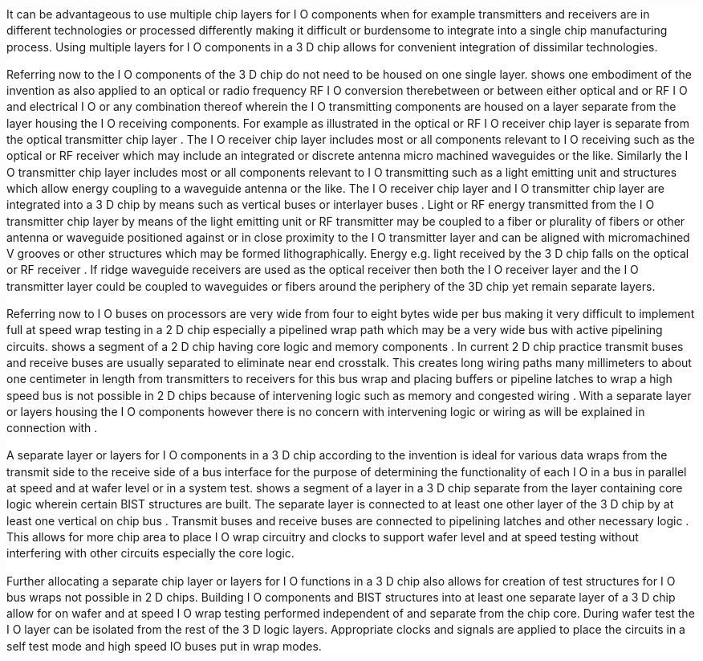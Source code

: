 It can be advantageous to use multiple chip layers for I O components when for example transmitters and receivers are in different technologies or processed differently making it difficult or burdensome to integrate into a single chip manufacturing process. Using multiple layers for I O components in a 3 D chip allows for convenient integration of dissimilar technologies.

Referring now to the I O components of the 3 D chip do not need to be housed on one single layer. shows one embodiment of the invention as also applied to an optical or radio frequency RF I O conversion therebetween or between either optical and or RF I O and electrical I O or any combination thereof wherein the I O transmitting components are housed on a layer separate from the layer housing the I O receiving components. For example as illustrated in the optical or RF I O receiver chip layer is separate from the optical transmitter chip layer . The I O receiver chip layer includes most or all components relevant to I O receiving such as the optical or RF receiver which may include an integrated or discrete antenna micro machined waveguides or the like. Similarly the I O transmitter chip layer includes most or all components relevant to I O transmitting such as a light emitting unit and structures which allow energy coupling to a waveguide antenna or the like. The I O receiver chip layer and I O transmitter chip layer are integrated into a 3 D chip by means such as vertical buses or interlayer buses . Light or RF energy transmitted from the I O transmitter chip layer by means of the light emitting unit or RF transmitter may be coupled to a fiber or plurality of fibers or other antenna or waveguide positioned against or in close proximity to the I O transmitter layer and can be aligned with micromachined V grooves or other structures which may be formed lithographically. Energy e.g. light received by the 3 D chip falls on the optical or RF receiver . If ridge waveguide receivers are used as the optical receiver then both the I O receiver layer and the I O transmitter layer could be coupled to waveguides or fibers around the periphery of the 3D chip yet remain separate layers.

Referring now to I O buses on processors are very wide from four to eight bytes wide per bus making it very difficult to implement full at speed wrap testing in a 2 D chip especially a pipelined wrap path which may be a very wide bus with active pipelining circuits. shows a segment of a 2 D chip having core logic and memory components . In current 2 D chip practice transmit buses and receive buses are usually separated to eliminate near end crosstalk. This creates long wiring paths many millimeters to about one centimeter in length from transmitters to receivers for this bus wrap and placing buffers or pipeline latches to wrap a high speed bus is not possible in 2 D chips because of intervening logic such as memory and congested wiring . With a separate layer or layers housing the I O components however there is no concern with intervening logic or wiring as will be explained in connection with .

A separate layer or layers for I O components in a 3 D chip according to the invention is ideal for various data wraps from the transmit side to the receive side of a bus interface for the purpose of determining the functionality of each I O in a bus in parallel at speed and at wafer level or in a system test. shows a segment of a layer in a 3 D chip separate from the layer containing core logic wherein certain BIST structures are built. The separate layer is connected to at least one other layer of the 3 D chip by at least one vertical on chip bus . Transmit buses and receive buses are connected to pipelining latches and other necessary logic . This allows for more chip area to place I O wrap circuitry and clocks to support wafer level and at speed testing without interfering with other circuits especially the core logic.

Further allocating a separate chip layer or layers for I O functions in a 3 D chip also allows for creation of test structures for I O bus wraps not possible in 2 D chips. Building I O components and BIST structures into at least one separate layer of a 3 D chip allow for on wafer and at speed I O wrap testing performed independent of and separate from the chip core. During wafer test the I O layer can be isolated from the rest of the 3 D logic layers. Appropriate clocks and signals are applied to place the circuits in a self test mode and high speed IO buses put in wrap modes.
